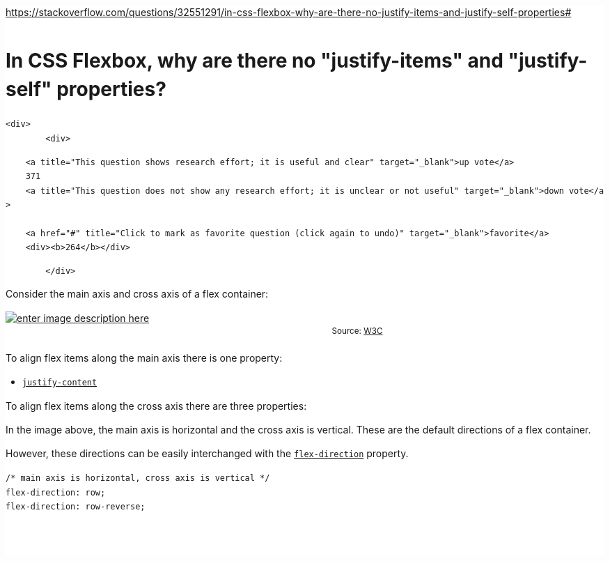 <a href="https://stackoverflow.com/questions/32551291/in-css-flexbox-why-are-there-no-justify-items-and-justify-self-properties#">https://stackoverflow.com/questions/32551291/in-css-flexbox-why-are-there-no-justify-items-and-justify-self-properties#</a><div id="articleHeader"><h1>In CSS Flexbox, why are there no "justify-items" and "justify-self" properties?</h1></div>

            

<div id="question">

    
        
    <div>
            <div>
                

<div>
        
        <a title="This question shows research effort; it is useful and clear" target="_blank">up vote</a>
        371
        <a title="This question does not show any research effort; it is unclear or not useful" target="_blank">down vote</a>

        <a href="#" title="Click to mark as favorite question (click again to undo)" target="_blank">favorite</a>
        <div><b>264</b></div>


</div>

            </div>

            
<div>
    <div>

<p>Consider the main axis and cross axis of a flex container:</p>

<p><a href="https://i.stack.imgur.com/9Oxw7.png" target="_blank" class="readableLinkWithLargeImage"><div class="readableLargeImageContainer"><img src="https://i.stack.imgur.com/9Oxw7.png" alt="enter image description here" /></div></a>
                                                                                                                       <sup>Source: <a href="http://www.w3.org/TR/css-flexbox-1/#box-model" target="_blank">W3C</a></sup></p>

<p>To align flex items along the main axis there is one property:</p>

<ul>
<li><a href="http://www.w3.org/TR/css-flexbox-1/#justify-content-property" target="_blank"><code>justify-content</code></a></li>
</ul>

<p>To align flex items along the cross axis there are three properties:</p>



<p>In the image above, the main axis is horizontal and the cross axis is vertical. These are the default directions of a flex container.</p>

<p>However, these directions can be easily interchanged with the <a href="http://www.w3.org/TR/css-flexbox-1/#propdef-flex-direction" target="_blank"><code>flex-direction</code></a> property.</p>

<pre><code>/* main axis is horizontal, cross axis is vertical */
flex-direction: row;
flex-direction: row-reverse;

